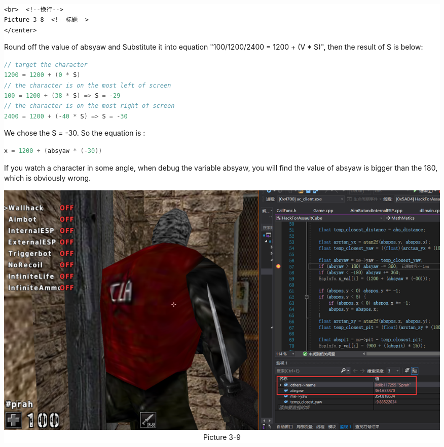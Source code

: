     <br>  <!--换行-->
    Picture 3-8  <!--标题-->
    </center>
</div>

Round off the value of absyaw and Substitute it into equation "100/1200/2400 = 1200 + (V * S)", then the result of S is below:

```C++
// target the character
1200 = 1200 + (0 * S) 
// the character is on the most left of screen
100 = 1200 + (38 * S) => S = -29
// the character is on the most right of screen
2400 = 1200 + (-40 * S) => S = -30
```

We chose the S = -30. So the equation is :

```C++
x = 1200 + (absyaw * (-30))
```

If you watch a character in some angle, when debug the variable absyaw, you will find the value of absyaw is bigger than the 180, which is obviously wrong.

 <div>
    <center><!--将图片和文字居中-->
    <img src="p3-9.png"
         alt="p3-9.png"
         style="100%"/>
    <br>  <!--换行-->
    Picture 3-9  <!--标题-->
    </center>
</div>
